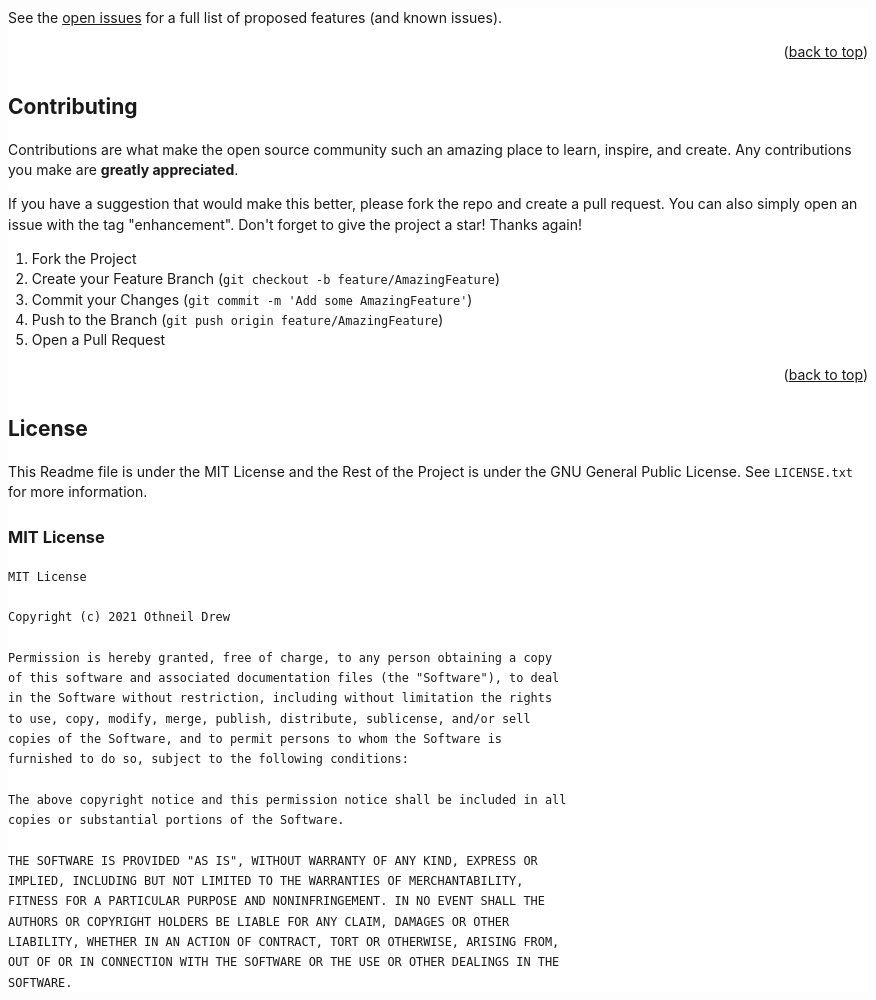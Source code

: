 See the [open issues](https://github.com/PetabyteBrain/Home-Automation/issues) for a full list of proposed features (and known issues).

<p align="right">(<a href="#readme-top">back to top</a>)</p>




## Contributing

Contributions are what make the open source community such an amazing place to learn, inspire, and create. Any contributions you make are **greatly appreciated**.

If you have a suggestion that would make this better, please fork the repo and create a pull request. You can also simply open an issue with the tag "enhancement".
Don't forget to give the project a star! Thanks again!

1. Fork the Project
2. Create your Feature Branch (`git checkout -b feature/AmazingFeature`)
3. Commit your Changes (`git commit -m 'Add some AmazingFeature'`)
4. Push to the Branch (`git push origin feature/AmazingFeature`)
5. Open a Pull Request

<p align="right">(<a href="#readme-top">back to top</a>)</p>




## License
This Readme file is under the MIT License and the Rest of the Project is under the GNU General Public License. See `LICENSE.txt` for more information.

### MIT License 
```
MIT License

Copyright (c) 2021 Othneil Drew

Permission is hereby granted, free of charge, to any person obtaining a copy
of this software and associated documentation files (the "Software"), to deal
in the Software without restriction, including without limitation the rights
to use, copy, modify, merge, publish, distribute, sublicense, and/or sell
copies of the Software, and to permit persons to whom the Software is
furnished to do so, subject to the following conditions:

The above copyright notice and this permission notice shall be included in all
copies or substantial portions of the Software.

THE SOFTWARE IS PROVIDED "AS IS", WITHOUT WARRANTY OF ANY KIND, EXPRESS OR
IMPLIED, INCLUDING BUT NOT LIMITED TO THE WARRANTIES OF MERCHANTABILITY,
FITNESS FOR A PARTICULAR PURPOSE AND NONINFRINGEMENT. IN NO EVENT SHALL THE
AUTHORS OR COPYRIGHT HOLDERS BE LIABLE FOR ANY CLAIM, DAMAGES OR OTHER
LIABILITY, WHETHER IN AN ACTION OF CONTRACT, TORT OR OTHERWISE, ARISING FROM,
OUT OF OR IN CONNECTION WITH THE SOFTWARE OR THE USE OR OTHER DEALINGS IN THE
SOFTWARE.
```
